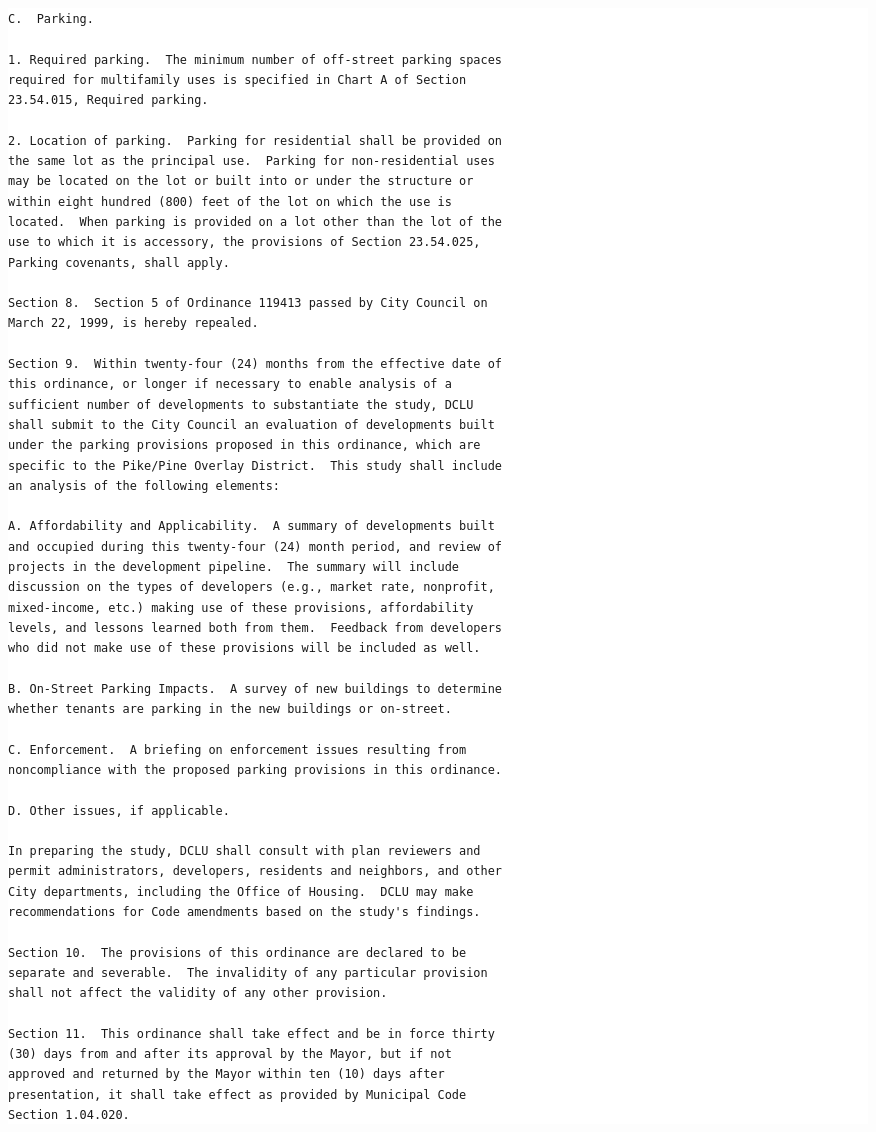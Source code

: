     C.  Parking.  
  
    1. Required parking.  The minimum number of off-street parking spaces  
    required for multifamily uses is specified in Chart A of Section  
    23.54.015, Required parking.  
  
    2. Location of parking.  Parking for residential shall be provided on  
    the same lot as the principal use.  Parking for non-residential uses  
    may be located on the lot or built into or under the structure or  
    within eight hundred (800) feet of the lot on which the use is  
    located.  When parking is provided on a lot other than the lot of the  
    use to which it is accessory, the provisions of Section 23.54.025,  
    Parking covenants, shall apply.  
  
    Section 8.  Section 5 of Ordinance 119413 passed by City Council on  
    March 22, 1999, is hereby repealed.  
  
    Section 9.  Within twenty-four (24) months from the effective date of  
    this ordinance, or longer if necessary to enable analysis of a  
    sufficient number of developments to substantiate the study, DCLU  
    shall submit to the City Council an evaluation of developments built  
    under the parking provisions proposed in this ordinance, which are  
    specific to the Pike/Pine Overlay District.  This study shall include  
    an analysis of the following elements:  
  
    A. Affordability and Applicability.  A summary of developments built  
    and occupied during this twenty-four (24) month period, and review of  
    projects in the development pipeline.  The summary will include  
    discussion on the types of developers (e.g., market rate, nonprofit,  
    mixed-income, etc.) making use of these provisions, affordability  
    levels, and lessons learned both from them.  Feedback from developers  
    who did not make use of these provisions will be included as well.  
  
    B. On-Street Parking Impacts.  A survey of new buildings to determine  
    whether tenants are parking in the new buildings or on-street.  
  
    C. Enforcement.  A briefing on enforcement issues resulting from  
    noncompliance with the proposed parking provisions in this ordinance.  
  
    D. Other issues, if applicable.  
  
    In preparing the study, DCLU shall consult with plan reviewers and  
    permit administrators, developers, residents and neighbors, and other  
    City departments, including the Office of Housing.  DCLU may make  
    recommendations for Code amendments based on the study's findings.  
  
    Section 10.  The provisions of this ordinance are declared to be  
    separate and severable.  The invalidity of any particular provision  
    shall not affect the validity of any other provision.  
  
    Section 11.  This ordinance shall take effect and be in force thirty  
    (30) days from and after its approval by the Mayor, but if not  
    approved and returned by the Mayor within ten (10) days after  
    presentation, it shall take effect as provided by Municipal Code  
    Section 1.04.020.  
  